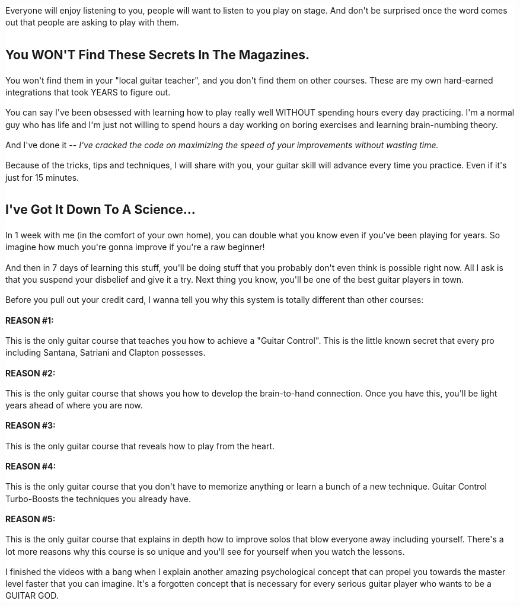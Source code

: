 Everyone will enjoy listening to you, people will want to listen to you play on stage. And don't be surprised once the word comes out that people are asking to play with them.

## You WON'T Find These Secrets In The Magazines.

You won't find them in your "local guitar teacher", and you don't find them on other courses. These are my own hard-earned integrations that took YEARS to figure out.

You can say I've been obsessed with learning how to play really well WITHOUT spending hours every day practicing. I'm a normal guy who has life and I'm just not willing to spend hours a day working on boring exercises and learning brain-numbing theory.

And I've done it -- *I've cracked the code on maximizing the speed of your improvements without wasting time.*

Because of the tricks, tips and techniques, I will share with you, your guitar skill will advance every time you practice. Even if it's just for 15 minutes.

## I've Got It Down To A Science...

In 1 week with me (in the comfort of your own home), you can double what you know even if you've been playing for years. So imagine how much you're gonna improve if you're a raw beginner!

And then in 7 days of learning this stuff, you'll be doing stuff that you probably don't even think is possible right now. All I ask is that you suspend your disbelief and give it a try. Next thing you know, you'll be one of the best guitar players in town.

Before you pull out your credit card, I wanna tell you why this system is totally different than other courses:

**REASON #1:**

This is the only guitar course that teaches you how to achieve a "Guitar Control". This is the little known secret that every pro including Santana, Satriani and Clapton possesses.

**REASON #2:**

This is the only guitar course that shows you how to develop the brain-to-hand connection. Once you have this, you'll be light years ahead of where you are now.

**REASON #3:**

This is the only guitar course that reveals how to play from the heart.

**REASON #4:**

This is the only guitar course that you don't have to memorize anything or learn a bunch of a new technique. Guitar Control Turbo-Boosts the techniques you already have.

**REASON #5:**

This is the only guitar course that explains in depth how to improve solos that blow everyone away including yourself. There's a lot more reasons why this course is so unique and you'll see for yourself when you watch the lessons.

I finished the videos with a bang when I explain another amazing psychological concept that can propel you towards the master level faster that you can imagine. It's a forgotten concept that is necessary for every serious guitar player who wants to be a GUITAR GOD.
